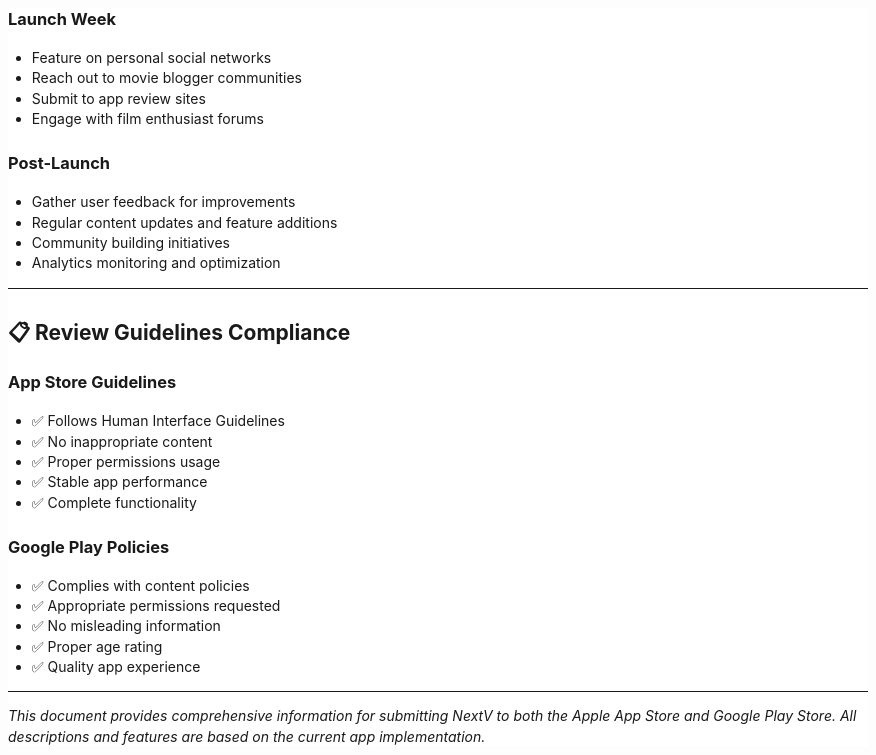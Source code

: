 ### Launch Week

- Feature on personal social networks
- Reach out to movie blogger communities
- Submit to app review sites
- Engage with film enthusiast forums

### Post-Launch

- Gather user feedback for improvements
- Regular content updates and feature additions
- Community building initiatives
- Analytics monitoring and optimization

---

## 📋 Review Guidelines Compliance

### App Store Guidelines

- ✅ Follows Human Interface Guidelines
- ✅ No inappropriate content
- ✅ Proper permissions usage
- ✅ Stable app performance
- ✅ Complete functionality

### Google Play Policies

- ✅ Complies with content policies
- ✅ Appropriate permissions requested
- ✅ No misleading information
- ✅ Proper age rating
- ✅ Quality app experience

---

_This document provides comprehensive information for submitting NextV to both the Apple App Store and Google Play Store. All descriptions and features are based on the current app implementation._
